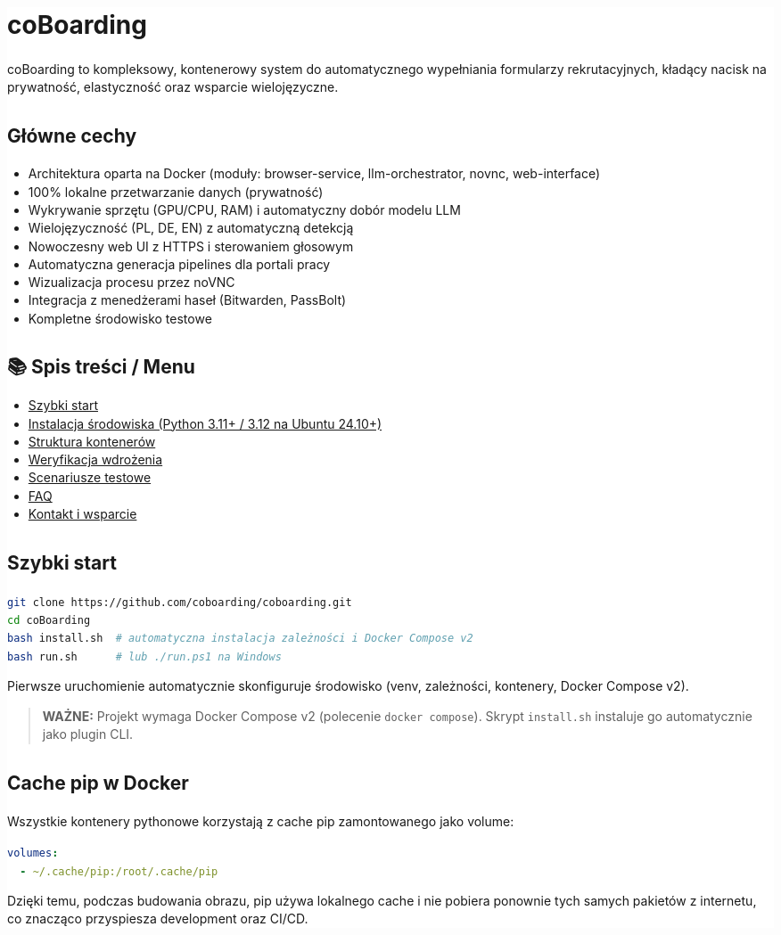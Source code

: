 # coBoarding

coBoarding to kompleksowy, kontenerowy system do automatycznego wypełniania formularzy rekrutacyjnych, kładący nacisk na prywatność, elastyczność oraz wsparcie wielojęzyczne.

## Główne cechy
- Architektura oparta na Docker (moduły: browser-service, llm-orchestrator, novnc, web-interface)
- 100% lokalne przetwarzanie danych (prywatność)
- Wykrywanie sprzętu (GPU/CPU, RAM) i automatyczny dobór modelu LLM
- Wielojęzyczność (PL, DE, EN) z automatyczną detekcją
- Nowoczesny web UI z HTTPS i sterowaniem głosowym
- Automatyczna generacja pipelines dla portali pracy
- Wizualizacja procesu przez noVNC
- Integracja z menedżerami haseł (Bitwarden, PassBolt)
- Kompletne środowisko testowe

## 📚 Spis treści / Menu
- [Szybki start](#szybki-start)
- [Instalacja środowiska (Python 3.11+ / 3.12 na Ubuntu 24.10+)](#instalacja-środowiska-python-311--312-na-ubuntu-2410)
- [Struktura kontenerów](#struktura-kontenerów)
- [Weryfikacja wdrożenia](#weryfikacja-wdrożenia)
- [Scenariusze testowe](#scenariusze-testowe)
- [FAQ](#faq)
- [Kontakt i wsparcie](#kontakt-i-wsparcie)

## Szybki start

```bash
git clone https://github.com/coboarding/coboarding.git
cd coBoarding
bash install.sh  # automatyczna instalacja zależności i Docker Compose v2
bash run.sh      # lub ./run.ps1 na Windows
```

Pierwsze uruchomienie automatycznie skonfiguruje środowisko (venv, zależności, kontenery, Docker Compose v2).

> **WAŻNE:** Projekt wymaga Docker Compose v2 (polecenie `docker compose`). Skrypt `install.sh` instaluje go automatycznie jako plugin CLI.

## Cache pip w Docker

Wszystkie kontenery pythonowe korzystają z cache pip zamontowanego jako volume:

```yaml
volumes:
  - ~/.cache/pip:/root/.cache/pip
```

Dzięki temu, podczas budowania obrazu, pip używa lokalnego cache i nie pobiera ponownie tych samych pakietów z internetu, co znacząco przyspiesza development oraz CI/CD.
